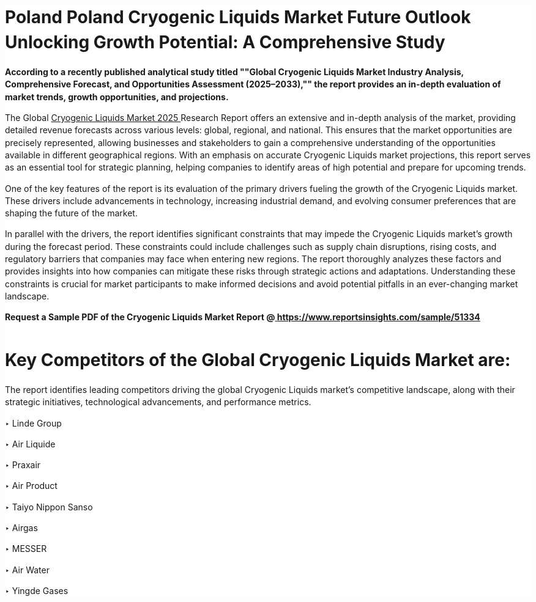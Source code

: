 # Poland Poland Cryogenic Liquids Market Future Outlook Unlocking Growth Potential: A Comprehensive Study

<strong>According to a recently published analytical study titled ""Global Cryogenic Liquids Market Industry Analysis, Comprehensive Forecast, and Opportunities Assessment (2025–2033),"" the report provides an in-depth evaluation of market trends, growth opportunities, and projections.</strong>

 The Global <a href=https://www.reportsinsights.com/sample/51334>Cryogenic Liquids Market 2025 </a> Research Report offers an extensive and in-depth analysis of the market, providing detailed revenue forecasts across various levels: global, regional, and national. This ensures that the market opportunities are precisely represented, allowing businesses and stakeholders to gain a comprehensive understanding of the opportunities available in different geographical regions. With an emphasis on accurate Cryogenic Liquids market projections, this report serves as an essential tool for strategic planning, helping companies to identify areas of high potential and prepare for upcoming trends.

One of the key features of the report is its evaluation of the primary drivers fueling the growth of the Cryogenic Liquids market. These drivers include advancements in technology, increasing industrial demand, and evolving consumer preferences that are shaping the future of the market. 

In parallel with the drivers, the report identifies significant constraints that may impede the Cryogenic Liquids market’s growth during the forecast period. These constraints could include challenges such as supply chain disruptions, rising costs, and regulatory barriers that companies may face when entering new regions. The report thoroughly analyzes these factors and provides insights into how companies can mitigate these risks through strategic actions and adaptations. Understanding these constraints is crucial for market participants to make informed decisions and avoid potential pitfalls in an ever-changing market landscape.

<strong>Request a Sample PDF of the Cryogenic Liquids Market Report </strong><strong>@<a href=https://www.reportsinsights.com/sample/51334> https://www.reportsinsights.com/sample/51334</a></strong></font>

# <strong>Key Competitors of the Global Cryogenic Liquids Market are:</strong>

The report identifies leading competitors driving the global Cryogenic Liquids market’s competitive landscape, along with their strategic initiatives, technological advancements, and performance metrics.

‣ Linde Group

‣ Air Liquide

‣ Praxair

‣ Air Product

‣ Taiyo Nippon Sanso

‣ Airgas

‣ MESSER

‣ Air Water

‣ Yingde Gases
